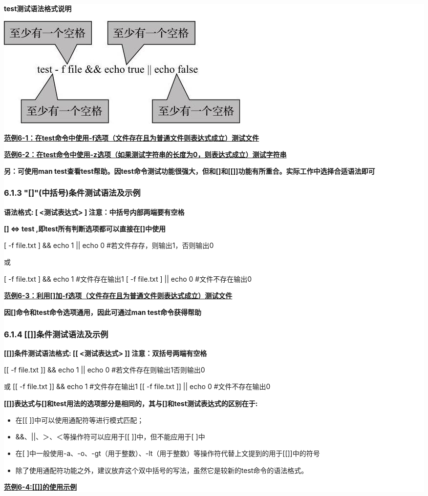
**test测试语法格式说明**

![image](images/test测试语法格式说明.jpeg)

**[范例6-1：在test命令中使用-f选项（文件存在且为普通文件则表达式成立）测试文件](examples/shell08.txt)**

**[范例6-2：在test命令中使用-z选项（如果测试字符串的长度为0，则表达式成立）测试字符串](examples/shell08.txt)**

**另：可使用man test查看test帮助。因test命令测试功能很强大，但和[]和[[]]功能有所重合。实际工作中选择合适语法即可**

### 6.1.3 "[]"(中括号)条件测试语法及示例

**语法格式: [ <测试表达式> ]   注意：中括号内部两端要有空格**

**[] <=> test ,即test所有判断选项都可以直接在[]中使用**

 [ -f file.txt ] && echo 1 || echo 0 #若文件存存，则输出1，否则输出0
 
 或
 
 [ -f file.txt ] && echo 1  #文件存在输出1
 [ -f file.txt ] || echo 0  #文件不存在输出0
 
**[范例6-3：利用[]加-f选项（文件存在且为普通文件则表达式成立）测试文件](examples/shell08.txt)**

**因[]命令和test命令选项通用，因此可通过man test命令获得帮助**

### 6.1.4 [[]]条件测试语法及示例

**[[]]条件测试语法格式: [[ <测试表达式> ]]  注意：双括号两端有空格**

[[ -f file.txt ]] && echo 1 || echo 0  #若文件存在则输出1否则输出0

或
[[ -f file.txt ]] && echo 1   #文件存在输出1
[[ -f file.txt ]] || echo 0   #文件不存在输出0

**[[]]表达式与[]和test用法的选项部分是相同的，其与[]和test测试表达式的区别在于:**

+ 在[[ ]]中可以使用通配符等进行模式匹配；

+ &&、||、＞、＜等操作符可以应用于[[ ]]中，但不能应用于[ ]中

+ 在[ ]中一般使用-a、-o、-gt（用于整数）、-lt（用于整数）等操作符代替上文提到的用于[[]]中的符号

+ 除了使用通配符功能之外，建议放弃这个双中括号的写法，虽然它是较新的test命令的语法格式。

**[范例6-4:[[]]的使用示例](examples/shell08.txt)**
